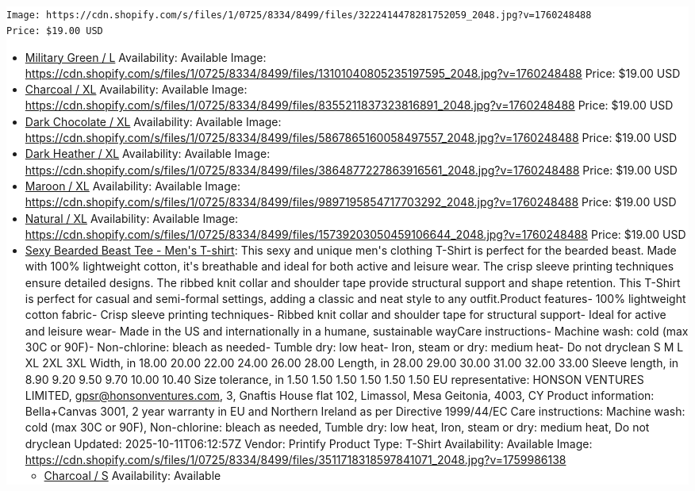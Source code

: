     Image: https://cdn.shopify.com/s/files/1/0725/8334/8499/files/3222414478281752059_2048.jpg?v=1760248488
    Price: $19.00 USD
  - [Military Green / L](https://yourfabstore.com/products/basketball-set-unisex-t-shirts?variant=52470748971283)
    Availability: Available
    Image: https://cdn.shopify.com/s/files/1/0725/8334/8499/files/13101040805235197595_2048.jpg?v=1760248488
    Price: $19.00 USD
  - [Charcoal / XL](https://yourfabstore.com/products/basketball-set-unisex-t-shirts?variant=52470749004051)
    Availability: Available
    Image: https://cdn.shopify.com/s/files/1/0725/8334/8499/files/8355211837323816891_2048.jpg?v=1760248488
    Price: $19.00 USD
  - [Dark Chocolate / XL](https://yourfabstore.com/products/basketball-set-unisex-t-shirts?variant=52470749036819)
    Availability: Available
    Image: https://cdn.shopify.com/s/files/1/0725/8334/8499/files/5867865160058497557_2048.jpg?v=1760248488
    Price: $19.00 USD
  - [Dark Heather / XL](https://yourfabstore.com/products/basketball-set-unisex-t-shirts?variant=52470749069587)
    Availability: Available
    Image: https://cdn.shopify.com/s/files/1/0725/8334/8499/files/3864877227863916561_2048.jpg?v=1760248488
    Price: $19.00 USD
  - [Maroon / XL](https://yourfabstore.com/products/basketball-set-unisex-t-shirts?variant=44642991046931)
    Availability: Available
    Image: https://cdn.shopify.com/s/files/1/0725/8334/8499/files/9897195854717703292_2048.jpg?v=1760248488
    Price: $19.00 USD
  - [Natural / XL](https://yourfabstore.com/products/basketball-set-unisex-t-shirts?variant=52470749102355)
    Availability: Available
    Image: https://cdn.shopify.com/s/files/1/0725/8334/8499/files/15739203050459106644_2048.jpg?v=1760248488
    Price: $19.00 USD
- [Sexy Bearded Beast Tee - Men's T-shirt](https://yourfabstore.com/products/sexy-bearded-best-mens-t-shirt): This sexy and unique men's clothing T-Shirt is perfect for the bearded beast. Made with 100% lightweight cotton, it's breathable and ideal for both active and leisure wear. The crisp sleeve printing techniques ensure detailed designs. The ribbed knit collar and shoulder tape provide structural support and shape retention. This T-Shirt is perfect for casual and semi-formal settings, adding a classic and neat style to any outfit.Product features- 100% lightweight cotton fabric- Crisp sleeve printing techniques- Ribbed knit collar and shoulder tape for structural support- Ideal for active and leisure wear- Made in the US and internationally in a humane, sustainable wayCare instructions- Machine wash: cold (max 30C or 90F)- Non-chlorine: bleach as needed- Tumble dry: low heat- Iron, steam or dry: medium heat- Do not dryclean S M L XL 2XL 3XL Width, in 18.00 20.00 22.00 24.00 26.00 28.00 Length, in 28.00 29.00 30.00 31.00 32.00 33.00 Sleeve length, in 8.90 9.20 9.50 9.70 10.00 10.40 Size tolerance, in 1.50 1.50 1.50 1.50 1.50 1.50 EU representative: HONSON VENTURES LIMITED, gpsr@honsonventures.com, 3, Gnaftis House flat 102, Limassol, Mesa Geitonia, 4003, CY Product information: Bella+Canvas 3001, 2 year warranty in EU and Northern Ireland as per Directive 1999/44/EC Care instructions: Machine wash: cold (max 30C or 90F), Non-chlorine: bleach as needed, Tumble dry: low heat, Iron, steam or dry: medium heat, Do not dryclean
  Updated: 2025-10-11T06:12:57Z
  Vendor: Printify
  Product Type: T-Shirt
  Availability: Available
  Image: https://cdn.shopify.com/s/files/1/0725/8334/8499/files/3511718318597841071_2048.jpg?v=1759986138
  - [Charcoal / S](https://yourfabstore.com/products/sexy-bearded-best-mens-t-shirt?variant=52457995927827)
    Availability: Available